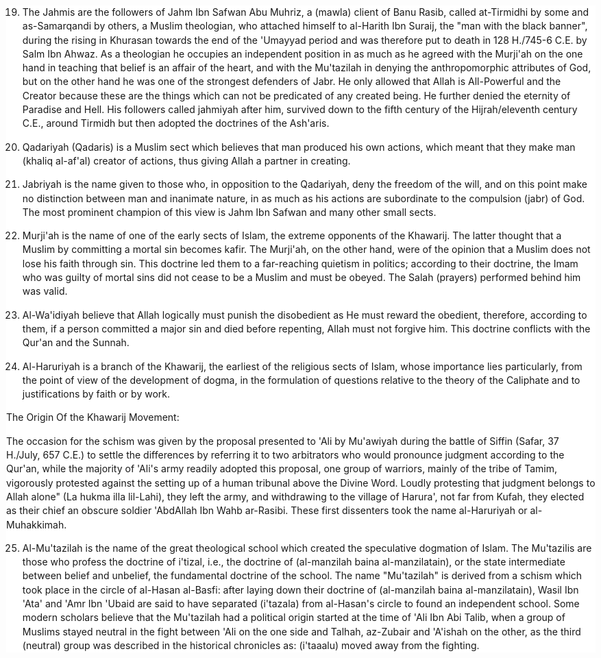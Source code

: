 19. The Jahmis are the followers of Jahm Ibn Safwan Abu Muhriz, a (mawla) client of Banu Rasib, called at-Tirmidhi by some and as-Samarqandi by others, a Muslim theologian, who attached himself to al-Harith Ibn Suraij, the "man with the black banner", during the rising in Khurasan towards the end of the 'Umayyad period and was therefore put to death in 128 H./745-6 C.E. by Salm Ibn Ahwaz. As a theologian he occupies an independent position in as much as he agreed with the Murji'ah on the one hand in teaching that belief is an affair of the heart, and with the Mu'tazilah in denying the anthropomorphic attributes of God, but on the other hand he was one of the strongest defenders of Jabr. He only allowed that Allah is All-Powerful and the Creator because these are the things which can not be predicated of any created being. He further denied the eternity of Paradise and Hell. His followers called jahmiyah after him, survived down to the fifth century of the Hijrah/eleventh century C.E., around Tirmidh but then adopted the doctrines of the Ash'aris.

20. Qadariyah (Qadaris) is a Muslim sect which believes that man produced his own actions, which meant that they make man (khaliq al-af'al) creator of actions, thus giving Allah a partner in creating.

21. Jabriyah is the name given to those who, in opposition to the Qadariyah, deny the freedom of the will, and on this point make no distinction between man and inanimate nature, in as much as his actions are subordinate to the compulsion (jabr) of God. The most prominent champion of this view is Jahm Ibn Safwan and many other small sects.

22. Murji'ah is the name of one of the early sects of Islam, the extreme opponents of the Khawarij. The latter thought that a Muslim by committing a mortal sin becomes kafir. The Murji'ah, on the other hand, were of the opinion that a Muslim does not lose his faith through sin. This doctrine led them to a far-reaching quietism in politics; according to their doctrine, the Imam who was guilty of mortal sins did not cease to be a Muslim and must be obeyed. The Salah (prayers) performed behind him was valid.

23. Al-Wa'idiyah believe that Allah logically must punish the disobedient as He must reward the obedient, therefore, according to them, if a person committed a major sin and died before repenting, Allah must not forgive him. This doctrine conflicts with the Qur'an and the Sunnah.

24. Al-Haruriyah is a branch of the Khawarij, the earliest of the religious sects of Islam, whose importance lies particularly, from the point of view of the development of dogma, in the formulation of questions relative to the theory of the Caliphate and to justifications by faith or by work.

The Origin Of the Khawarij Movement:

The occasion for the schism was given by the proposal presented to 'Ali by Mu'awiyah during the battle of Siffin (Safar, 37 H./July, 657 C.E.) to settle the differences by referring it to two arbitrators who would pronounce judgment according to the Qur'an, while the majority of 'Ali's army readily adopted this proposal, one group of warriors, mainly of the tribe of Tamim, vigorously protested against the setting up of a human tribunal above the Divine Word. Loudly protesting that judgment belongs to Allah alone" (La hukma illa lil-Lahi), they left the army, and withdrawing to the village of Harura', not far from Kufah, they elected as their chief an obscure soldier 'AbdAllah Ibn Wahb ar-Rasibi. These first dissenters took the name al-Haruriyah or al-Muhakkimah.

25. Al-Mu'tazilah is the name of the great theological school which created the speculative dogmation of Islam. The Mu'tazilis are those who profess the doctrine of i'tizal, i.e., the doctrine of (al-manzilah baina al-manzilatain), or the state intermediate between belief and unbelief, the fundamental doctrine of the school. The name "Mu'tazilah" is derived from a schism which took place in the circle of al-Hasan al-Basfi: after laying down their doctrine of (al-manzilah baina al-manzilatain), Wasil Ibn 'Ata' and 'Amr Ibn 'Ubaid are said to have separated (i'tazala) from al-Hasan's circle to found an independent school. Some modern scholars believe that the Mu'tazilah had a political origin started at the time of 'Ali Ibn Abi Talib, when a group of Muslims stayed neutral in the fight between 'Ali on the one side and Talhah, az-Zubair and 'A'ishah on the other, as the third (neutral) group was described in the historical chronicles as: (i'taaalu) moved away from the fighting.
